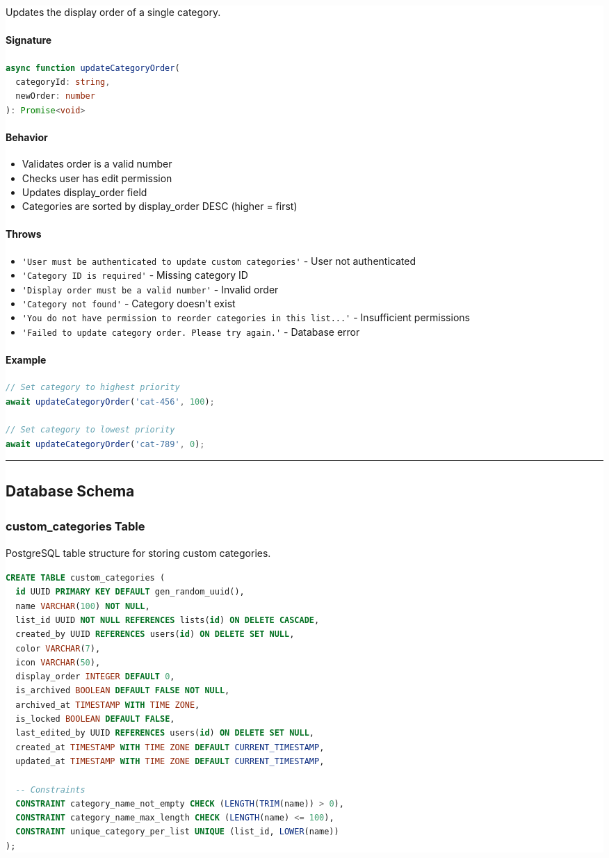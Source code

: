 Updates the display order of a single category.

#### Signature

```typescript
async function updateCategoryOrder(
  categoryId: string,
  newOrder: number
): Promise<void>
```

#### Behavior

- Validates order is a valid number
- Checks user has edit permission
- Updates display_order field
- Categories are sorted by display_order DESC (higher = first)

#### Throws

- `'User must be authenticated to update custom categories'` - User not authenticated
- `'Category ID is required'` - Missing category ID
- `'Display order must be a valid number'` - Invalid order
- `'Category not found'` - Category doesn't exist
- `'You do not have permission to reorder categories in this list...'` - Insufficient permissions
- `'Failed to update category order. Please try again.'` - Database error

#### Example

```typescript
// Set category to highest priority
await updateCategoryOrder('cat-456', 100);

// Set category to lowest priority
await updateCategoryOrder('cat-789', 0);
```

---

## Database Schema

### custom_categories Table

PostgreSQL table structure for storing custom categories.

```sql
CREATE TABLE custom_categories (
  id UUID PRIMARY KEY DEFAULT gen_random_uuid(),
  name VARCHAR(100) NOT NULL,
  list_id UUID NOT NULL REFERENCES lists(id) ON DELETE CASCADE,
  created_by UUID REFERENCES users(id) ON DELETE SET NULL,
  color VARCHAR(7),
  icon VARCHAR(50),
  display_order INTEGER DEFAULT 0,
  is_archived BOOLEAN DEFAULT FALSE NOT NULL,
  archived_at TIMESTAMP WITH TIME ZONE,
  is_locked BOOLEAN DEFAULT FALSE,
  last_edited_by UUID REFERENCES users(id) ON DELETE SET NULL,
  created_at TIMESTAMP WITH TIME ZONE DEFAULT CURRENT_TIMESTAMP,
  updated_at TIMESTAMP WITH TIME ZONE DEFAULT CURRENT_TIMESTAMP,

  -- Constraints
  CONSTRAINT category_name_not_empty CHECK (LENGTH(TRIM(name)) > 0),
  CONSTRAINT category_name_max_length CHECK (LENGTH(name) <= 100),
  CONSTRAINT unique_category_per_list UNIQUE (list_id, LOWER(name))
);
```